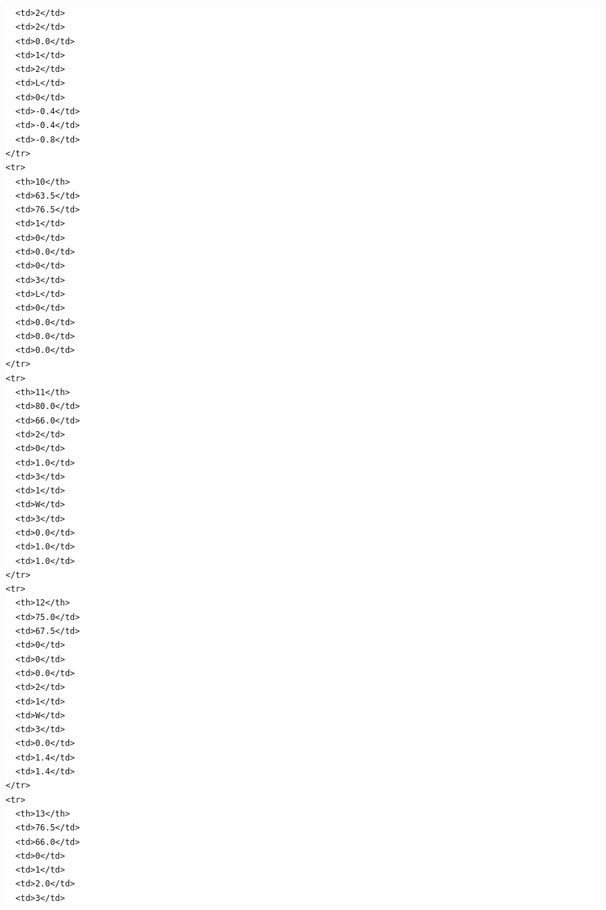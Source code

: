       <td>2</td>
      <td>2</td>
      <td>0.0</td>
      <td>1</td>
      <td>2</td>
      <td>L</td>
      <td>0</td>
      <td>-0.4</td>
      <td>-0.4</td>
      <td>-0.8</td>
    </tr>
    <tr>
      <th>10</th>
      <td>63.5</td>
      <td>76.5</td>
      <td>1</td>
      <td>0</td>
      <td>0.0</td>
      <td>0</td>
      <td>3</td>
      <td>L</td>
      <td>0</td>
      <td>0.0</td>
      <td>0.0</td>
      <td>0.0</td>
    </tr>
    <tr>
      <th>11</th>
      <td>80.0</td>
      <td>66.0</td>
      <td>2</td>
      <td>0</td>
      <td>1.0</td>
      <td>3</td>
      <td>1</td>
      <td>W</td>
      <td>3</td>
      <td>0.0</td>
      <td>1.0</td>
      <td>1.0</td>
    </tr>
    <tr>
      <th>12</th>
      <td>75.0</td>
      <td>67.5</td>
      <td>0</td>
      <td>0</td>
      <td>0.0</td>
      <td>2</td>
      <td>1</td>
      <td>W</td>
      <td>3</td>
      <td>0.0</td>
      <td>1.4</td>
      <td>1.4</td>
    </tr>
    <tr>
      <th>13</th>
      <td>76.5</td>
      <td>66.0</td>
      <td>0</td>
      <td>1</td>
      <td>2.0</td>
      <td>3</td>